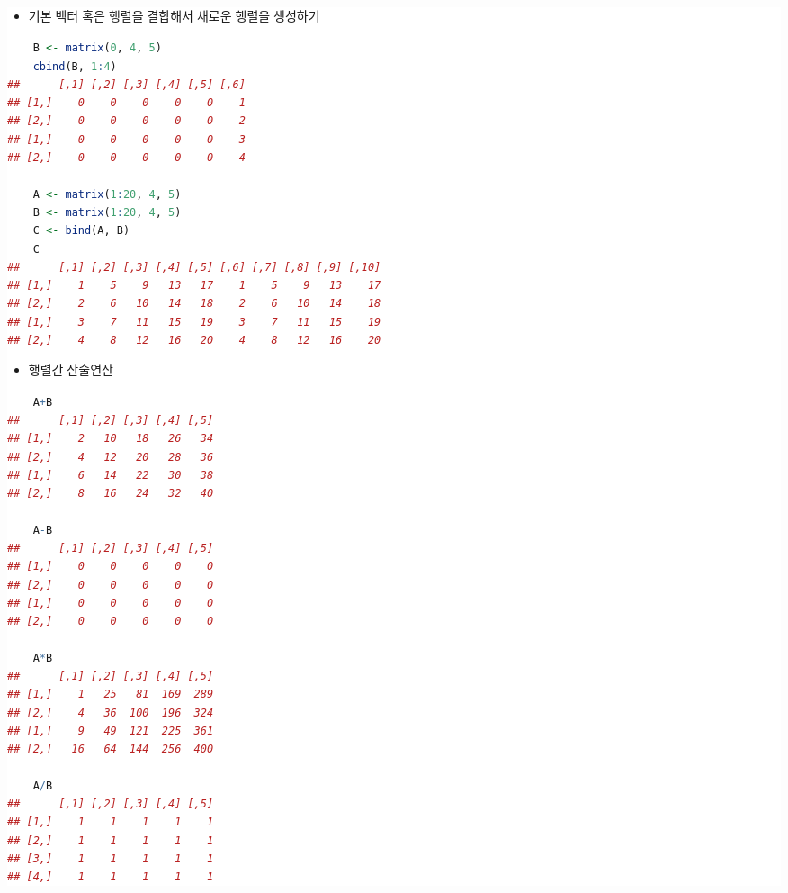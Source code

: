 - 기본 벡터 혹은 행렬을 결합해서 새로운 행렬을 생성하기

```R
    B <- matrix(0, 4, 5)
    cbind(B, 1:4)
##      [,1] [,2] [,3] [,4] [,5] [,6]
## [1,]    0    0    0    0    0    1
## [2,]    0    0    0    0    0    2
## [1,]    0    0    0    0    0    3
## [2,]    0    0    0    0    0    4

    A <- matrix(1:20, 4, 5)
    B <- matrix(1:20, 4, 5)
    C <- bind(A, B)
    C
##      [,1] [,2] [,3] [,4] [,5] [,6] [,7] [,8] [,9] [,10]
## [1,]    1    5    9   13   17    1    5    9   13    17
## [2,]    2    6   10   14   18    2    6   10   14    18
## [1,]    3    7   11   15   19    3    7   11   15    19
## [2,]    4    8   12   16   20    4    8   12   16    20
```

- 행렬간 산술연산
```R
    A+B
##      [,1] [,2] [,3] [,4] [,5]
## [1,]    2   10   18   26   34
## [2,]    4   12   20   28   36
## [1,]    6   14   22   30   38
## [2,]    8   16   24   32   40

    A-B
##      [,1] [,2] [,3] [,4] [,5]
## [1,]    0    0    0    0    0
## [2,]    0    0    0    0    0
## [1,]    0    0    0    0    0
## [2,]    0    0    0    0    0

    A*B
##      [,1] [,2] [,3] [,4] [,5]
## [1,]    1   25   81  169  289
## [2,]    4   36  100  196  324
## [1,]    9   49  121  225  361
## [2,]   16   64  144  256  400

    A/B
##      [,1] [,2] [,3] [,4] [,5]
## [1,]    1    1    1    1    1
## [2,]    1    1    1    1    1
## [3,]    1    1    1    1    1
## [4,]    1    1    1    1    1
```
